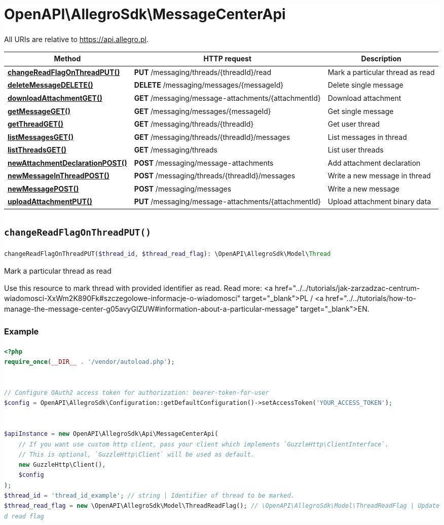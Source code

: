 # OpenAPI\AllegroSdk\MessageCenterApi

All URIs are relative to https://api.allegro.pl.

Method | HTTP request | Description
------------- | ------------- | -------------
[**changeReadFlagOnThreadPUT()**](MessageCenterApi.md#changeReadFlagOnThreadPUT) | **PUT** /messaging/threads/{threadId}/read | Mark a particular thread as read
[**deleteMessageDELETE()**](MessageCenterApi.md#deleteMessageDELETE) | **DELETE** /messaging/messages/{messageId} | Delete single message
[**downloadAttachmentGET()**](MessageCenterApi.md#downloadAttachmentGET) | **GET** /messaging/message-attachments/{attachmentId} | Download attachment
[**getMessageGET()**](MessageCenterApi.md#getMessageGET) | **GET** /messaging/messages/{messageId} | Get single message
[**getThreadGET()**](MessageCenterApi.md#getThreadGET) | **GET** /messaging/threads/{threadId} | Get user thread
[**listMessagesGET()**](MessageCenterApi.md#listMessagesGET) | **GET** /messaging/threads/{threadId}/messages | List messages in thread
[**listThreadsGET()**](MessageCenterApi.md#listThreadsGET) | **GET** /messaging/threads | List user threads
[**newAttachmentDeclarationPOST()**](MessageCenterApi.md#newAttachmentDeclarationPOST) | **POST** /messaging/message-attachments | Add attachment declaration
[**newMessageInThreadPOST()**](MessageCenterApi.md#newMessageInThreadPOST) | **POST** /messaging/threads/{threadId}/messages | Write a new message in thread
[**newMessagePOST()**](MessageCenterApi.md#newMessagePOST) | **POST** /messaging/messages | Write a new message
[**uploadAttachmentPUT()**](MessageCenterApi.md#uploadAttachmentPUT) | **PUT** /messaging/message-attachments/{attachmentId} | Upload attachment binary data


## `changeReadFlagOnThreadPUT()`

```php
changeReadFlagOnThreadPUT($thread_id, $thread_read_flag): \OpenAPI\AllegroSdk\Model\Thread
```

Mark a particular thread as read

Use this resource to mark thread with provided identifier as read. Read more: <a href=\"../../tutorials/jak-zarzadzac-centrum-wiadomosci-XxWm2K890Fk#szczegolowe-informacje-o-wiadomosci\" target=\"_blank\">PL</a> / <a href=\"../../tutorials/how-to-manage-the-message-center-g05avyGlZUW#information-about-a-particular-message\" target=\"_blank\">EN</a>.

### Example

```php
<?php
require_once(__DIR__ . '/vendor/autoload.php');


// Configure OAuth2 access token for authorization: bearer-token-for-user
$config = OpenAPI\AllegroSdk\Configuration::getDefaultConfiguration()->setAccessToken('YOUR_ACCESS_TOKEN');


$apiInstance = new OpenAPI\AllegroSdk\Api\MessageCenterApi(
    // If you want use custom http client, pass your client which implements `GuzzleHttp\ClientInterface`.
    // This is optional, `GuzzleHttp\Client` will be used as default.
    new GuzzleHttp\Client(),
    $config
);
$thread_id = 'thread_id_example'; // string | Identifier of thread to be marked.
$thread_read_flag = new \OpenAPI\AllegroSdk\Model\ThreadReadFlag(); // \OpenAPI\AllegroSdk\Model\ThreadReadFlag | Updated read flag
```